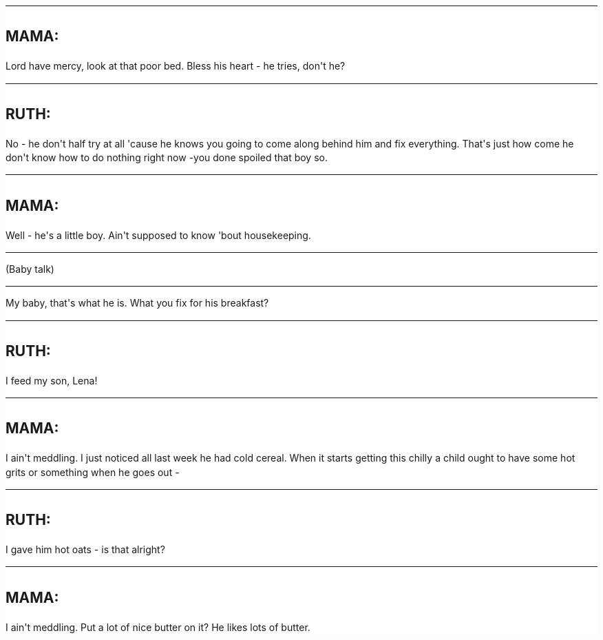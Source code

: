 
---

## MAMA:
Lord have mercy, look at that poor bed. Bless his heart - he tries, don't he?


---

## RUTH:
No - he don't half try at all 'cause he knows you going to come along behind him and fix everything. That's just how come he don't know how to do nothing right now -you done spoiled that boy so.


---

## MAMA:
Well - he's a little boy. Ain't supposed to know 'bout housekeeping. 

---


(Baby talk) 

---


My baby, that's what he is. What you fix for his breakfast?


---

## RUTH:
I feed my son, Lena!


---

## MAMA:
I ain't meddling. 
I just noticed all last week he had cold cereal. When it starts getting this chilly a child ought to have some hot grits or something when he goes out -


---

## RUTH:
I gave him hot oats - is that alright?


---

## MAMA:
I ain't meddling. 
Put a lot of nice butter on it? 
He likes lots of butter. 
